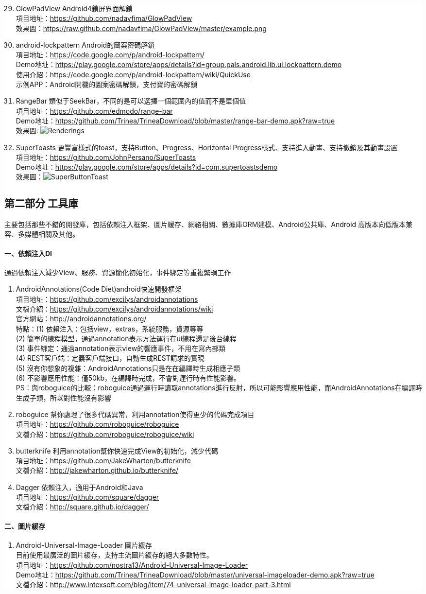 29. GlowPadView Android4鎖屏界面解鎖  
項目地址：https://github.com/nadavfima/GlowPadView  
效果圖：https://raw.github.com/nadavfima/GlowPadView/master/example.png  
   
30. android-lockpattern Android的圖案密碼解鎖  
項目地址：https://code.google.com/p/android-lockpattern/  
Demo地址：https://play.google.com/store/apps/details?id=group.pals.android.lib.ui.lockpattern.demo  
使用介紹：https://code.google.com/p/android-lockpattern/wiki/QuickUse  
示例APP：Android開機的圖案密碼解鎖，支付寶的密碼解鎖  
  
31. RangeBar 類似于SeekBar，不同的是可以選擇一個範圍內的值而不是單個值  
項目地址：https://github.com/edmodo/range-bar  
Demo地址：https://github.com/Trinea/TrineaDownload/blob/master/range-bar-demo.apk?raw=true  
效果圖: ![Renderings](http://i.imgur.com/q85GhRjl.png)  
  
32. SuperToasts 更豐富樣式的toast，支持Button、Progress、Horizontal Progress樣式、支持進入動畫、支持撤銷及其動畫設置    
項目地址：https://github.com/JohnPersano/SuperToasts  
Demo地址：https://play.google.com/store/apps/details?id=com.supertoastsdemo  
效果圖：![SuperButtonToast](http://i1331.photobucket.com/albums/w597/JohnPersano/supertoasts_githubimage_zps8a5ceb7c.png)  

## 第二部分 工具庫  
主要包括那些不錯的開發庫，包括依賴注入框架、圖片緩存、網絡相關、數據庫ORM建模、Android公共庫、Android 高版本向低版本兼容、多媒體相關及其他。  
#### 一、依賴注入DI  
通過依賴注入減少View、服務、資源簡化初始化，事件綁定等重複繁瑣工作  

1. AndroidAnnotations(Code Diet)android快速開發框架  
項目地址：https://github.com/excilys/androidannotations  
文檔介紹：https://github.com/excilys/androidannotations/wiki  
官方網站：http://androidannotations.org/  
特點：(1) 依賴注入：包括view，extras，系統服務，資源等等  
(2) 簡單的線程模型，通過annotation表示方法運行在ui線程還是後台線程  
(3) 事件綁定：通過annotation表示view的響應事件，不用在寫內部類  
(4) REST客戶端：定義客戶端接口，自動生成REST請求的實現  
(5) 沒有你想象的複雜：AndroidAnnotations只是在在編譯時生成相應子類  
(6) 不影響應用性能：僅50kb，在編譯時完成，不會對運行時有性能影響。  
PS：與roboguice的比較：roboguice通過運行時讀取annotations進行反射，所以可能影響應用性能，而AndroidAnnotations在編譯時生成子類，所以對性能沒有影響  
   
2. roboguice 幫你處理了很多代碼異常，利用annotation使得更少的代碼完成項目  
項目地址：https://github.com/roboguice/roboguice  
文檔介紹：https://github.com/roboguice/roboguice/wiki  
   
3. butterknife 利用annotation幫你快速完成View的初始化，減少代碼  
項目地址：https://github.com/JakeWharton/butterknife  
文檔介紹：http://jakewharton.github.io/butterknife/  
   
4. Dagger 依賴注入，適用于Android和Java  
項目地址：https://github.com/square/dagger  
文檔介紹：http://square.github.io/dagger/  
   
#### 二、圖片緩存  
1. Android-Universal-Image-Loader 圖片緩存  
目前使用最廣泛的圖片緩存，支持主流圖片緩存的絕大多數特性。  
項目地址：https://github.com/nostra13/Android-Universal-Image-Loader  
Demo地址：https://github.com/Trinea/TrineaDownload/blob/master/universal-imageloader-demo.apk?raw=true  
文檔介紹：http://www.intexsoft.com/blog/item/74-universal-image-loader-part-3.html  
   